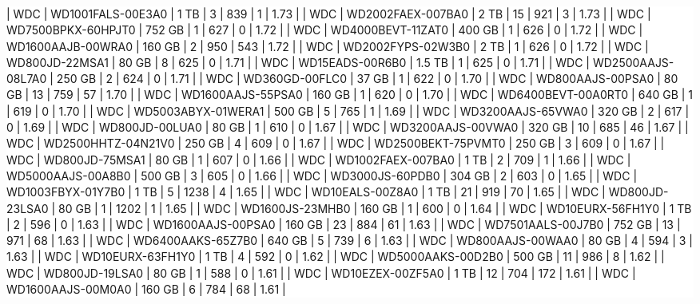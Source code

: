 | WDC       | WD1001FALS-00E3A0  | 1 TB   | 3       | 839   | 1     | 1.73   |
| WDC       | WD2002FAEX-007BA0  | 2 TB   | 15      | 921   | 3     | 1.73   |
| WDC       | WD7500BPKX-60HPJT0 | 752 GB | 1       | 627   | 0     | 1.72   |
| WDC       | WD4000BEVT-11ZAT0  | 400 GB | 1       | 626   | 0     | 1.72   |
| WDC       | WD1600AAJB-00WRA0  | 160 GB | 2       | 950   | 543   | 1.72   |
| WDC       | WD2002FYPS-02W3B0  | 2 TB   | 1       | 626   | 0     | 1.72   |
| WDC       | WD800JD-22MSA1     | 80 GB  | 8       | 625   | 0     | 1.71   |
| WDC       | WD15EADS-00R6B0    | 1.5 TB | 1       | 625   | 0     | 1.71   |
| WDC       | WD2500AAJS-08L7A0  | 250 GB | 2       | 624   | 0     | 1.71   |
| WDC       | WD360GD-00FLC0     | 37 GB  | 1       | 622   | 0     | 1.70   |
| WDC       | WD800AAJS-00PSA0   | 80 GB  | 13      | 759   | 57    | 1.70   |
| WDC       | WD1600AAJS-55PSA0  | 160 GB | 1       | 620   | 0     | 1.70   |
| WDC       | WD6400BEVT-00A0RT0 | 640 GB | 1       | 619   | 0     | 1.70   |
| WDC       | WD5003ABYX-01WERA1 | 500 GB | 5       | 765   | 1     | 1.69   |
| WDC       | WD3200AAJS-65VWA0  | 320 GB | 2       | 617   | 0     | 1.69   |
| WDC       | WD800JD-00LUA0     | 80 GB  | 1       | 610   | 0     | 1.67   |
| WDC       | WD3200AAJS-00VWA0  | 320 GB | 10      | 685   | 46    | 1.67   |
| WDC       | WD2500HHTZ-04N21V0 | 250 GB | 4       | 609   | 0     | 1.67   |
| WDC       | WD2500BEKT-75PVMT0 | 250 GB | 3       | 609   | 0     | 1.67   |
| WDC       | WD800JD-75MSA1     | 80 GB  | 1       | 607   | 0     | 1.66   |
| WDC       | WD1002FAEX-007BA0  | 1 TB   | 2       | 709   | 1     | 1.66   |
| WDC       | WD5000AAJS-00A8B0  | 500 GB | 3       | 605   | 0     | 1.66   |
| WDC       | WD3000JS-60PDB0    | 304 GB | 2       | 603   | 0     | 1.65   |
| WDC       | WD1003FBYX-01Y7B0  | 1 TB   | 5       | 1238  | 4     | 1.65   |
| WDC       | WD10EALS-00Z8A0    | 1 TB   | 21      | 919   | 70    | 1.65   |
| WDC       | WD800JD-23LSA0     | 80 GB  | 1       | 1202  | 1     | 1.65   |
| WDC       | WD1600JS-23MHB0    | 160 GB | 1       | 600   | 0     | 1.64   |
| WDC       | WD10EURX-56FH1Y0   | 1 TB   | 2       | 596   | 0     | 1.63   |
| WDC       | WD1600AAJS-00PSA0  | 160 GB | 23      | 884   | 61    | 1.63   |
| WDC       | WD7501AALS-00J7B0  | 752 GB | 13      | 971   | 68    | 1.63   |
| WDC       | WD6400AAKS-65Z7B0  | 640 GB | 5       | 739   | 6     | 1.63   |
| WDC       | WD800AAJS-00WAA0   | 80 GB  | 4       | 594   | 3     | 1.63   |
| WDC       | WD10EURX-63FH1Y0   | 1 TB   | 4       | 592   | 0     | 1.62   |
| WDC       | WD5000AAKS-00D2B0  | 500 GB | 11      | 986   | 8     | 1.62   |
| WDC       | WD800JD-19LSA0     | 80 GB  | 1       | 588   | 0     | 1.61   |
| WDC       | WD10EZEX-00ZF5A0   | 1 TB   | 12      | 704   | 172   | 1.61   |
| WDC       | WD1600AAJS-00M0A0  | 160 GB | 6       | 784   | 68    | 1.61   |